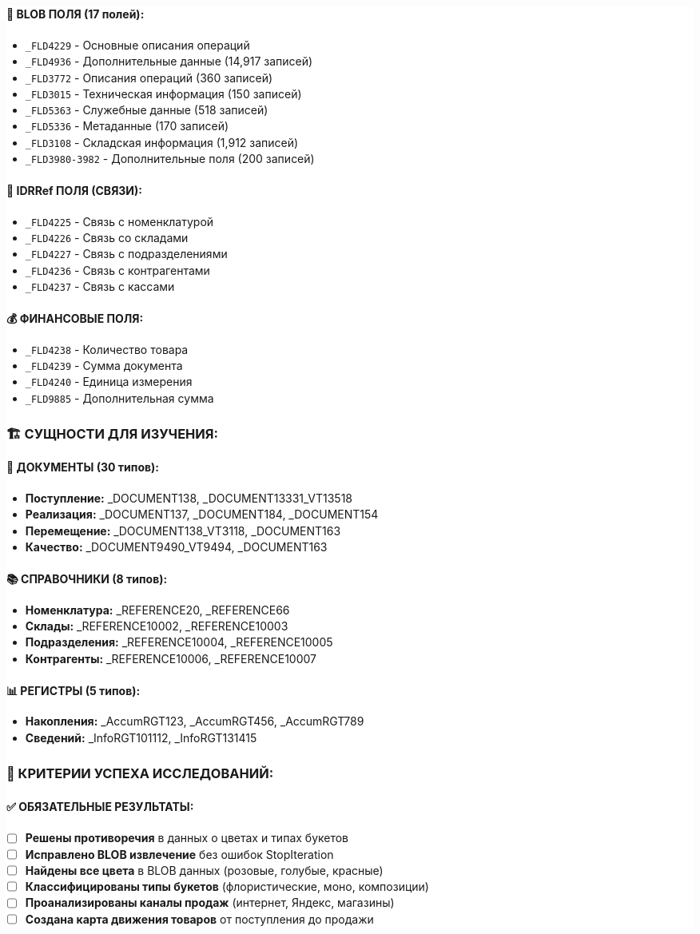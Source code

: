 #### **📝 BLOB ПОЛЯ (17 полей):**
- `_FLD4229` - Основные описания операций
- `_FLD4936` - Дополнительные данные (14,917 записей)
- `_FLD3772` - Описания операций (360 записей)
- `_FLD3015` - Техническая информация (150 записей)
- `_FLD5363` - Служебные данные (518 записей)
- `_FLD5336` - Метаданные (170 записей)
- `_FLD3108` - Складская информация (1,912 записей)
- `_FLD3980-3982` - Дополнительные поля (200 записей)

#### **🔗 IDRRef ПОЛЯ (СВЯЗИ):**
- `_FLD4225` - Связь с номенклатурой
- `_FLD4226` - Связь со складами
- `_FLD4227` - Связь с подразделениями
- `_FLD4236` - Связь с контрагентами
- `_FLD4237` - Связь с кассами

#### **💰 ФИНАНСОВЫЕ ПОЛЯ:**
- `_FLD4238` - Количество товара
- `_FLD4239` - Сумма документа
- `_FLD4240` - Единица измерения
- `_FLD9885` - Дополнительная сумма

### **🏗️ СУЩНОСТИ ДЛЯ ИЗУЧЕНИЯ:**

#### **📄 ДОКУМЕНТЫ (30 типов):**
- **Поступление:** _DOCUMENT138, _DOCUMENT13331_VT13518
- **Реализация:** _DOCUMENT137, _DOCUMENT184, _DOCUMENT154
- **Перемещение:** _DOCUMENT138_VT3118, _DOCUMENT163
- **Качество:** _DOCUMENT9490_VT9494, _DOCUMENT163

#### **📚 СПРАВОЧНИКИ (8 типов):**
- **Номенклатура:** _REFERENCE20, _REFERENCE66
- **Склады:** _REFERENCE10002, _REFERENCE10003
- **Подразделения:** _REFERENCE10004, _REFERENCE10005
- **Контрагенты:** _REFERENCE10006, _REFERENCE10007

#### **📊 РЕГИСТРЫ (5 типов):**
- **Накопления:** _AccumRGT123, _AccumRGT456, _AccumRGT789
- **Сведений:** _InfoRGT101112, _InfoRGT131415

### **🎯 КРИТЕРИИ УСПЕХА ИССЛЕДОВАНИЙ:**

#### **✅ ОБЯЗАТЕЛЬНЫЕ РЕЗУЛЬТАТЫ:**
- [ ] **Решены противоречия** в данных о цветах и типах букетов
- [ ] **Исправлено BLOB извлечение** без ошибок StopIteration
- [ ] **Найдены все цвета** в BLOB данных (розовые, голубые, красные)
- [ ] **Классифицированы типы букетов** (флористические, моно, композиции)
- [ ] **Проанализированы каналы продаж** (интернет, Яндекс, магазины)
- [ ] **Создана карта движения товаров** от поступления до продажи
